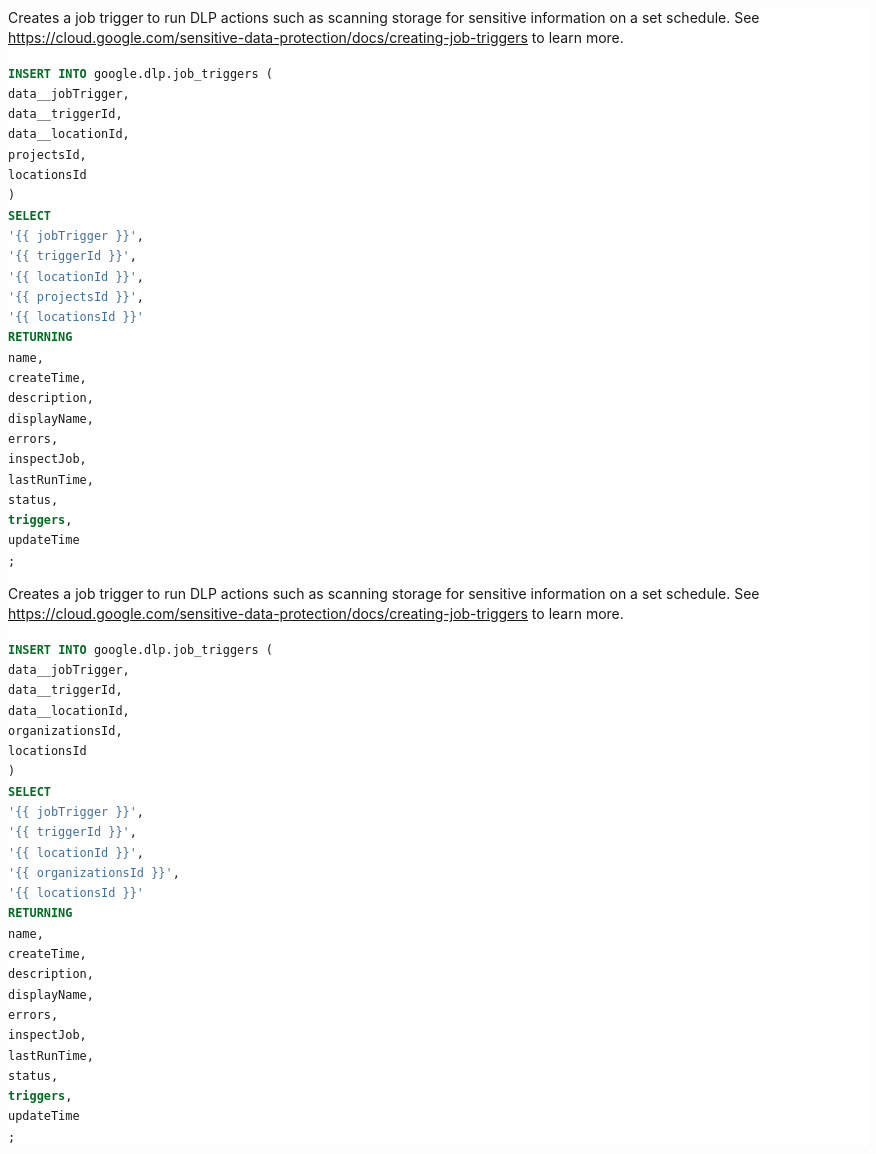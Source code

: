 Creates a job trigger to run DLP actions such as scanning storage for sensitive information on a set schedule. See https://cloud.google.com/sensitive-data-protection/docs/creating-job-triggers to learn more.

```sql
INSERT INTO google.dlp.job_triggers (
data__jobTrigger,
data__triggerId,
data__locationId,
projectsId,
locationsId
)
SELECT 
'{{ jobTrigger }}',
'{{ triggerId }}',
'{{ locationId }}',
'{{ projectsId }}',
'{{ locationsId }}'
RETURNING
name,
createTime,
description,
displayName,
errors,
inspectJob,
lastRunTime,
status,
triggers,
updateTime
;
```
</TabItem>
<TabItem value="organizations_locations_job_triggers_create">

Creates a job trigger to run DLP actions such as scanning storage for sensitive information on a set schedule. See https://cloud.google.com/sensitive-data-protection/docs/creating-job-triggers to learn more.

```sql
INSERT INTO google.dlp.job_triggers (
data__jobTrigger,
data__triggerId,
data__locationId,
organizationsId,
locationsId
)
SELECT 
'{{ jobTrigger }}',
'{{ triggerId }}',
'{{ locationId }}',
'{{ organizationsId }}',
'{{ locationsId }}'
RETURNING
name,
createTime,
description,
displayName,
errors,
inspectJob,
lastRunTime,
status,
triggers,
updateTime
;
```
</TabItem>